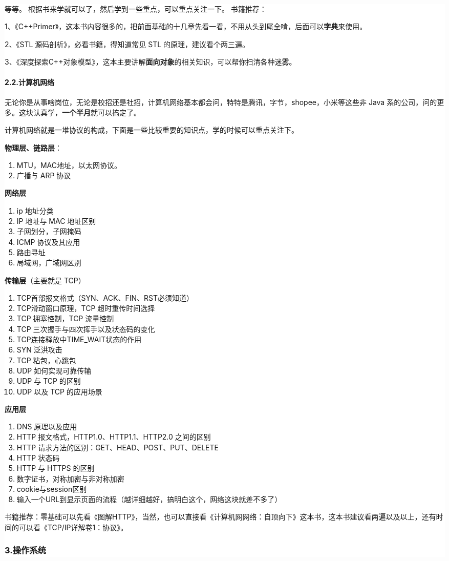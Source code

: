 等等。
根据书来学就可以了，然后学到一些重点，可以重点关注一下。
书籍推荐：

1、《C++Primer》，这本书内容很多的，把前面基础的十几章先看一看，不用从头到尾全啃，后面可以**字典**来使用。

2、《STL 源码剖析》，必看书籍，得知道常见 STL 的原理，建议看个两三遍。

3、《深度探索C++对象模型》，这本主要讲解**面向对象**的相关知识，可以帮你扫清各种迷雾。

#### 2.2.计算机网络

无论你是从事啥岗位，无论是校招还是社招，计算机网络基本都会问，特特是腾讯，字节，shopee，小米等这些非 Java 系的公司，问的更多。这块认真学，**一个半月**就可以搞定了。

计算机网络就是一堆协议的构成，下面是一些比较重要的知识点，学的时候可以重点关注下。

**物理层、链路层**：

1. MTU，MAC地址，以太网协议。
2. 广播与 ARP 协议

**网络层**

1. ip 地址分类
2. IP 地址与 MAC 地址区别
3. 子网划分，子网掩码
4. ICMP 协议及其应用
5. 路由寻址
6. 局域网，广域网区别

**传输层**（主要就是 TCP）

1. TCP首部报文格式（SYN、ACK、FIN、RST必须知道）
2. TCP滑动窗口原理，TCP 超时重传时间选择
3. TCP 拥塞控制，TCP 流量控制
4. TCP 三次握手与四次挥手以及状态码的变化
5. TCP连接释放中TIME_WAIT状态的作用
6. SYN 泛洪攻击
7. TCP 粘包，心跳包
8. UDP 如何实现可靠传输
9. UDP 与 TCP 的区别
10. UDP 以及 TCP 的应用场景

**应用层**

1. DNS 原理以及应用
2. HTTP 报文格式，HTTP1.0、HTTP1.1、HTTP2.0 之间的区别
3. HTTP 请求方法的区别：GET、HEAD、POST、PUT、DELETE
4. HTTP 状态码
5. HTTP 与 HTTPS 的区别
6. 数字证书，对称加密与非对称加密
7. cookie与session区别
8. 输入一个URL到显示页面的流程（越详细越好，搞明白这个，网络这块就差不多了）

书籍推荐：零基础可以先看《图解HTTP》，当然，也可以直接看《计算机网网络：自顶向下》这本书，这本书建议看两遍以及以上，还有时间的可以看《TCP/IP详解卷1：协议》。

### 3.操作系统

